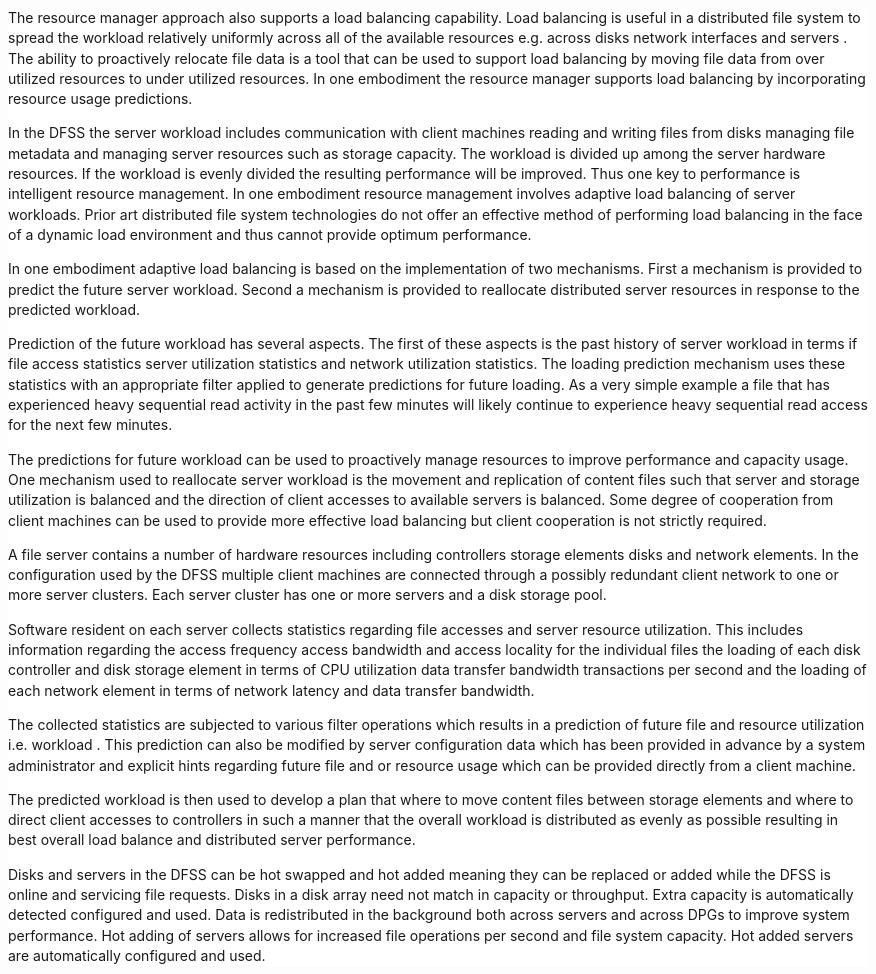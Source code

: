 The resource manager approach also supports a load balancing capability. Load balancing is useful in a distributed file system to spread the workload relatively uniformly across all of the available resources e.g. across disks network interfaces and servers . The ability to proactively relocate file data is a tool that can be used to support load balancing by moving file data from over utilized resources to under utilized resources. In one embodiment the resource manager supports load balancing by incorporating resource usage predictions.

In the DFSS the server workload includes communication with client machines reading and writing files from disks managing file metadata and managing server resources such as storage capacity. The workload is divided up among the server hardware resources. If the workload is evenly divided the resulting performance will be improved. Thus one key to performance is intelligent resource management. In one embodiment resource management involves adaptive load balancing of server workloads. Prior art distributed file system technologies do not offer an effective method of performing load balancing in the face of a dynamic load environment and thus cannot provide optimum performance.

In one embodiment adaptive load balancing is based on the implementation of two mechanisms. First a mechanism is provided to predict the future server workload. Second a mechanism is provided to reallocate distributed server resources in response to the predicted workload.

Prediction of the future workload has several aspects. The first of these aspects is the past history of server workload in terms if file access statistics server utilization statistics and network utilization statistics. The loading prediction mechanism uses these statistics with an appropriate filter applied to generate predictions for future loading. As a very simple example a file that has experienced heavy sequential read activity in the past few minutes will likely continue to experience heavy sequential read access for the next few minutes.

The predictions for future workload can be used to proactively manage resources to improve performance and capacity usage. One mechanism used to reallocate server workload is the movement and replication of content files such that server and storage utilization is balanced and the direction of client accesses to available servers is balanced. Some degree of cooperation from client machines can be used to provide more effective load balancing but client cooperation is not strictly required.

A file server contains a number of hardware resources including controllers storage elements disks and network elements. In the configuration used by the DFSS multiple client machines are connected through a possibly redundant client network to one or more server clusters. Each server cluster has one or more servers and a disk storage pool.

Software resident on each server collects statistics regarding file accesses and server resource utilization. This includes information regarding the access frequency access bandwidth and access locality for the individual files the loading of each disk controller and disk storage element in terms of CPU utilization data transfer bandwidth transactions per second and the loading of each network element in terms of network latency and data transfer bandwidth.

The collected statistics are subjected to various filter operations which results in a prediction of future file and resource utilization i.e. workload . This prediction can also be modified by server configuration data which has been provided in advance by a system administrator and explicit hints regarding future file and or resource usage which can be provided directly from a client machine.

The predicted workload is then used to develop a plan that where to move content files between storage elements and where to direct client accesses to controllers in such a manner that the overall workload is distributed as evenly as possible resulting in best overall load balance and distributed server performance.

Disks and servers in the DFSS can be hot swapped and hot added meaning they can be replaced or added while the DFSS is online and servicing file requests. Disks in a disk array need not match in capacity or throughput. Extra capacity is automatically detected configured and used. Data is redistributed in the background both across servers and across DPGs to improve system performance. Hot adding of servers allows for increased file operations per second and file system capacity. Hot added servers are automatically configured and used.

